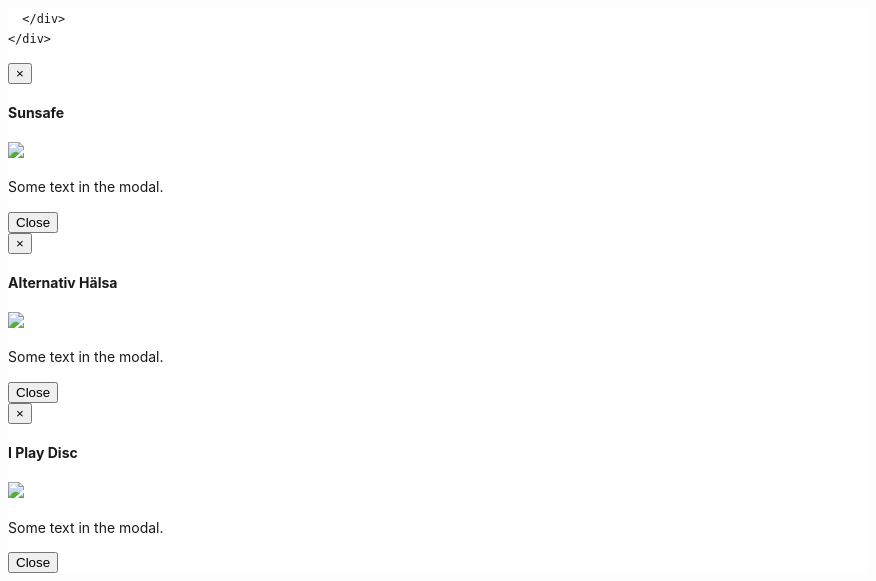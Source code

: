       </div>
    </div>
  </div>

  
  <div id="sunsafe-modal" class="modal fade" role="dialog">
    <div class="modal-dialog modal-lg">
      <div class="modal-content">
        <div class="modal-header">
          <button type="button" class="close" data-dismiss="modal">&times;</button>
          <h4 class="modal-title">Sunsafe</h4>
        </div>
        <div class="modal-body modal-img">
          <img src="portfolio/sunsafe.png" class="portfolio-modal-img">
        </div>
        <div class="modal-body">
          <p>Some text in the modal.</p>
        </div>
      </div>
      <div class="modal-footer">
        <button type="button" class="btn btn-default" data-dismiss="modal">Close</button>
      </div>
    </div>
  </div>

  
  <div id="alternativ-modal" class="modal fade" role="dialog">
    <div class="modal-dialog modal-lg">
      <div class="modal-content">
        <div class="modal-header">
          <button type="button" class="close" data-dismiss="modal">&times;</button>
          <h4 class="modal-title">Alternativ Hälsa</h4>
        </div>
        <div class="modal-body modal-img">
          <img src="portfolio/alternativhalsa.png" class="portfolio-modal-img">
        </div>
        <div class="modal-body">
          <p>Some text in the modal.</p>
        </div>
      </div>
      <div class="modal-footer">
        <button type="button" class="btn btn-default" data-dismiss="modal">Close</button>
      </div>
    </div>
  </div>

  
  <div id="iplaydisc-modal" class="modal fade" role="dialog">
    <div class="modal-dialog modal-lg">
      <div class="modal-content">
        <div class="modal-header">
          <button type="button" class="close" data-dismiss="modal">&times;</button>
          <h4 class="modal-title">I Play Disc</h4>
        </div>
        <div class="modal-body modal-img">
          <img src="portfolio/iplaydisc.png" class="portfolio-modal-img">
        </div>
        <div class="modal-body">
          <p>Some text in the modal.</p>
        </div>
      </div>
      <div class="modal-footer">
        <button type="button" class="btn btn-default" data-dismiss="modal">Close</button>
      </div>